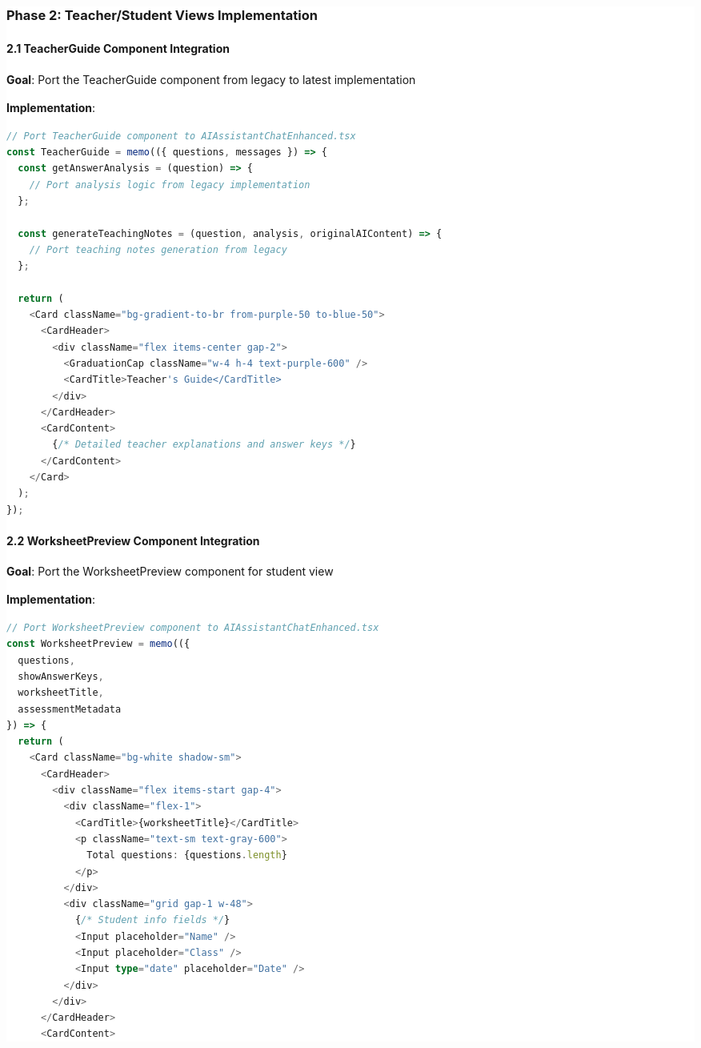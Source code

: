 ### Phase 2: Teacher/Student Views Implementation

#### 2.1 TeacherGuide Component Integration
**Goal**: Port the TeacherGuide component from legacy to latest implementation

**Implementation**:
```typescript
// Port TeacherGuide component to AIAssistantChatEnhanced.tsx
const TeacherGuide = memo(({ questions, messages }) => {
  const getAnswerAnalysis = (question) => {
    // Port analysis logic from legacy implementation
  };
  
  const generateTeachingNotes = (question, analysis, originalAIContent) => {
    // Port teaching notes generation from legacy
  };
  
  return (
    <Card className="bg-gradient-to-br from-purple-50 to-blue-50">
      <CardHeader>
        <div className="flex items-center gap-2">
          <GraduationCap className="w-4 h-4 text-purple-600" />
          <CardTitle>Teacher's Guide</CardTitle>
        </div>
      </CardHeader>
      <CardContent>
        {/* Detailed teacher explanations and answer keys */}
      </CardContent>
    </Card>
  );
});
```

#### 2.2 WorksheetPreview Component Integration
**Goal**: Port the WorksheetPreview component for student view

**Implementation**:
```typescript
// Port WorksheetPreview component to AIAssistantChatEnhanced.tsx
const WorksheetPreview = memo(({ 
  questions, 
  showAnswerKeys,
  worksheetTitle,
  assessmentMetadata 
}) => {
  return (
    <Card className="bg-white shadow-sm">
      <CardHeader>
        <div className="flex items-start gap-4">
          <div className="flex-1">
            <CardTitle>{worksheetTitle}</CardTitle>
            <p className="text-sm text-gray-600">
              Total questions: {questions.length}
            </p>
          </div>
          <div className="grid gap-1 w-48">
            {/* Student info fields */}
            <Input placeholder="Name" />
            <Input placeholder="Class" />
            <Input type="date" placeholder="Date" />
          </div>
        </div>
      </CardHeader>
      <CardContent>
```